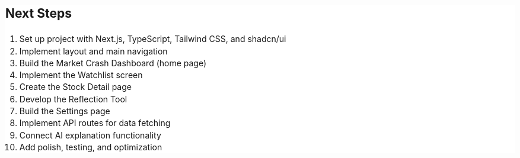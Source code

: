 ## Next Steps
1. Set up project with Next.js, TypeScript, Tailwind CSS, and shadcn/ui
2. Implement layout and main navigation
3. Build the Market Crash Dashboard (home page)
4. Implement the Watchlist screen
5. Create the Stock Detail page
6. Develop the Reflection Tool
7. Build the Settings page
8. Implement API routes for data fetching
9. Connect AI explanation functionality
10. Add polish, testing, and optimization 